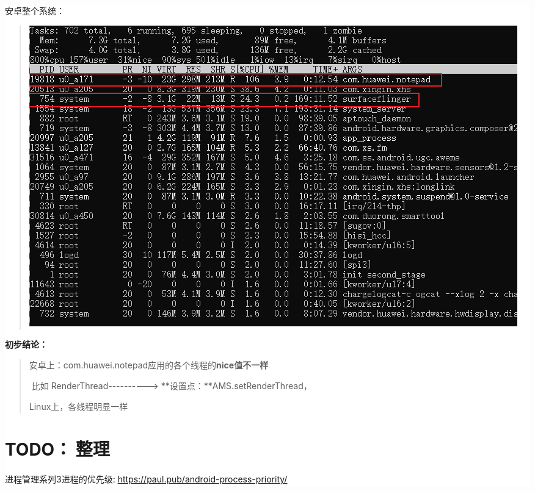 安卓整个系统：

> ![image-20231107002231954](进程管理系列2之进程的优先级.assets/image-20231107002231954.png)
>
> 

**初步结论：**

> 安卓上：com.huawei.notepad应用的各个线程的**nice值不一样**
>
> ​                比如 RenderThread---------->  **设置点：**AMS.setRenderThread，
>
> Linux上，各线程明显一样



# TODO： 整理

 进程管理系列3进程的优先级: https://paul.pub/android-process-priority/
